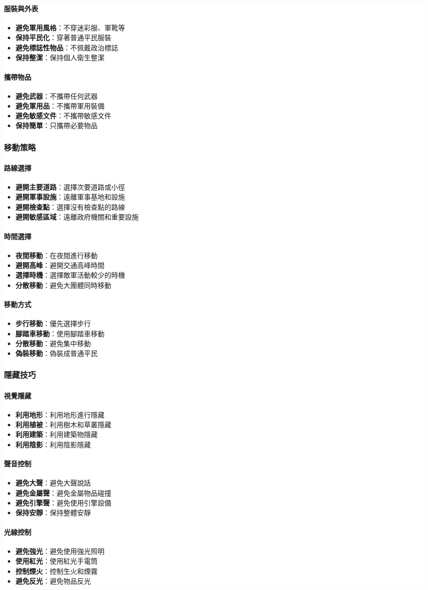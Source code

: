 #### 服裝與外表
- **避免軍用風格**：不穿迷彩服、軍靴等
- **保持平民化**：穿著普通平民服裝
- **避免標誌性物品**：不佩戴政治標誌
- **保持整潔**：保持個人衛生整潔

#### 攜帶物品
- **避免武器**：不攜帶任何武器
- **避免軍用品**：不攜帶軍用裝備
- **避免敏感文件**：不攜帶敏感文件
- **保持簡單**：只攜帶必要物品

### 移動策略

#### 路線選擇
- **避開主要道路**：選擇次要道路或小徑
- **避開軍事設施**：遠離軍事基地和設施
- **避開檢查點**：選擇沒有檢查點的路線
- **避開敏感區域**：遠離政府機關和重要設施

#### 時間選擇
- **夜間移動**：在夜間進行移動
- **避開高峰**：避開交通高峰時間
- **選擇時機**：選擇敵軍活動較少的時機
- **分散移動**：避免大團體同時移動

#### 移動方式
- **步行移動**：優先選擇步行
- **腳踏車移動**：使用腳踏車移動
- **分散移動**：避免集中移動
- **偽裝移動**：偽裝成普通平民

### 隱藏技巧

#### 視覺隱藏
- **利用地形**：利用地形進行隱藏
- **利用植被**：利用樹木和草叢隱藏
- **利用建築**：利用建築物隱藏
- **利用陰影**：利用陰影隱藏

#### 聲音控制
- **避免大聲**：避免大聲說話
- **避免金屬聲**：避免金屬物品碰撞
- **避免引擎聲**：避免使用引擎設備
- **保持安靜**：保持整體安靜

#### 光線控制
- **避免強光**：避免使用強光照明
- **使用紅光**：使用紅光手電筒
- **控制煙火**：控制生火和煙霧
- **避免反光**：避免物品反光
